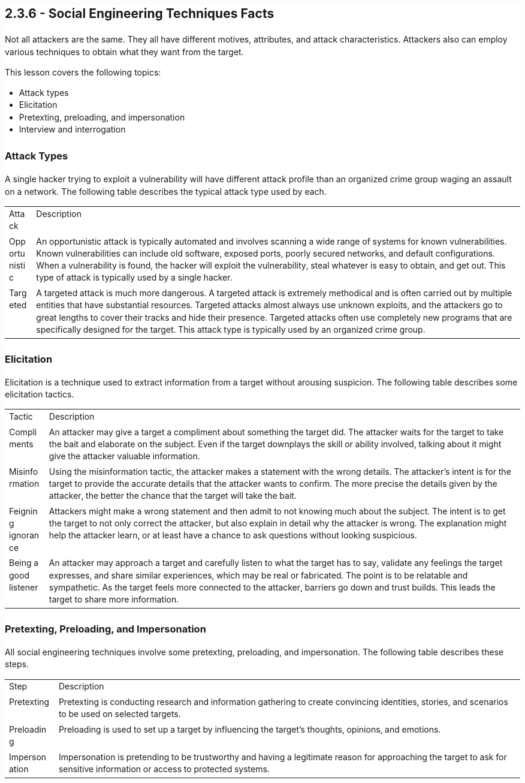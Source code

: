## 2.3.6 -  Social Engineering Techniques Facts
Not all attackers are the same. They all have different motives, attributes, and attack characteristics. Attackers also can employ various techniques to obtain what they want from the target.

This lesson covers the following topics:
- Attack types
- Elicitation
- Pretexting, preloading, and impersonation
- Interview and interrogation

### Attack Types
A single hacker trying to exploit a vulnerability will have different attack profile than an organized crime group waging an assault on a network. The following table describes the typical attack type used by each.

|   |   |
|---|---|
|Attack|Description|
|Opportunistic|An opportunistic attack is typically automated and involves scanning a wide range of systems for known vulnerabilities. Known vulnerabilities can include old software, exposed ports, poorly secured networks, and default configurations. When a vulnerability is found, the hacker will exploit the vulnerability, steal whatever is easy to obtain, and get out. This type of attack is typically used by a single hacker.|
|Targeted|A targeted attack is much more dangerous. A targeted attack is extremely methodical and is often carried out by multiple entities that have substantial resources. Targeted attacks almost always use unknown exploits, and the attackers go to great lengths to cover their tracks and hide their presence. Targeted attacks often use completely new programs that are specifically designed for the target. This attack type is typically used by an organized crime group.|

### Elicitation
Elicitation is a technique used to extract information from a target without arousing suspicion. The following table describes some elicitation tactics.

|   |   |
|---|---|
|Tactic|Description|
|Compliments|An attacker may give a target a compliment about something the target did. The attacker waits for the target to take the bait and elaborate on the subject. Even if the target downplays the skill or ability involved, talking about it might give the attacker valuable information.|
|Misinformation|Using the misinformation tactic, the attacker makes a statement with the wrong details. The attacker’s intent is for the target to provide the accurate details that the attacker wants to confirm. The more precise the details given by the attacker, the better the chance that the target will take the bait.|
|Feigning ignorance|Attackers might make a wrong statement and then admit to not knowing much about the subject. The intent is to get the target to not only correct the attacker, but also explain in detail why the attacker is wrong. The explanation might help the attacker learn, or at least have a chance to ask questions without looking suspicious.|
|Being a good listener|An attacker may approach a target and carefully listen to what the target has to say, validate any feelings the target expresses, and share similar experiences, which may be real or fabricated. The point is to be relatable and sympathetic. As the target feels more connected to the attacker, barriers go down and trust builds. This leads the target to share more information.|

### Pretexting, Preloading, and Impersonation
All social engineering techniques involve some pretexting, preloading, and impersonation. The following table describes these steps.

|   |   |
|---|---|
|Step|Description|
|Pretexting|Pretexting is conducting research and information gathering to create convincing identities, stories, and scenarios to be used on selected targets.|
|Preloading|Preloading is used to set up a target by influencing the target’s thoughts, opinions, and emotions.|
|Impersonation|Impersonation is pretending to be trustworthy and having a legitimate reason for approaching the target to ask for sensitive information or access to protected systems.|
